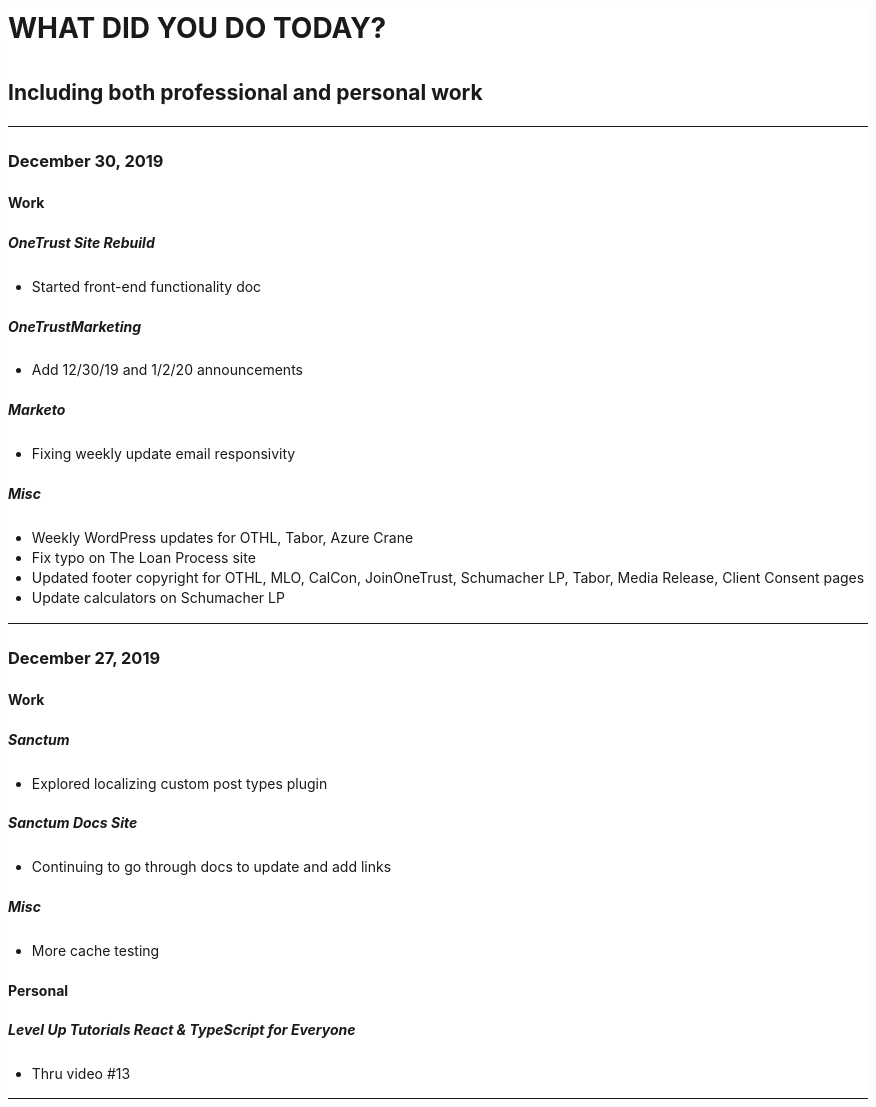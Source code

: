 # WHAT DID YOU DO TODAY?

## Including both professional and personal work

---

### December 30, 2019

#### Work

##### OneTrust Site Rebuild

- Started front-end functionality doc

##### OneTrustMarketing

- Add 12/30/19 and 1/2/20 announcements

##### Marketo

- Fixing weekly update email responsivity

##### Misc

- Weekly WordPress updates for OTHL, Tabor, Azure Crane
- Fix typo on The Loan Process site
- Updated footer copyright for OTHL, MLO, CalCon, JoinOneTrust, Schumacher LP, Tabor, Media Release, Client Consent pages
- Update calculators on Schumacher LP

---

### December 27, 2019

#### Work

##### Sanctum

- Explored localizing custom post types plugin

##### Sanctum Docs Site

- Continuing to go through docs to update and add links

##### Misc

- More cache testing


#### Personal

##### Level Up Tutorials React & TypeScript for Everyone

- Thru video #13

---